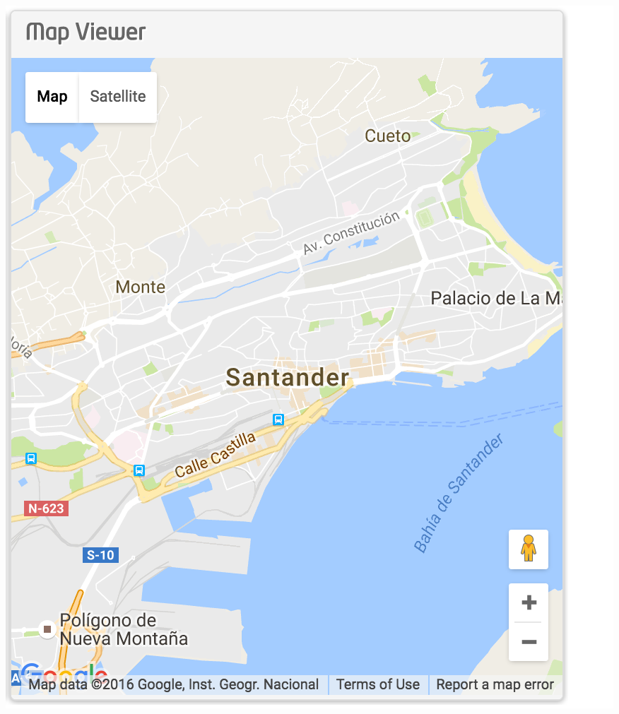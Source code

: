 <img src="../docs/images/user_guide/building_mashup/mapviewer_configured.png" srcset="../docs/images/user_guide/building_mashup/mapviewer_configured.png 2x" alt="MapViewer widget after being configured"/>

